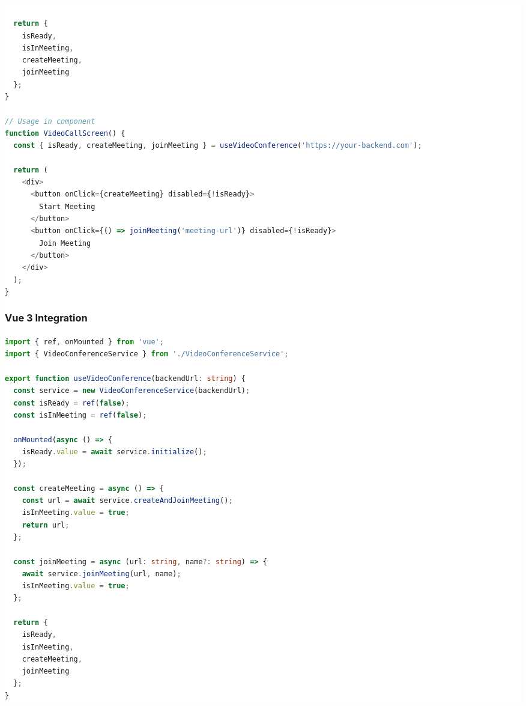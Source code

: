 ```typescript

  return {
    isReady,
    isInMeeting,
    createMeeting,
    joinMeeting
  };
}

// Usage in component
function VideoCallScreen() {
  const { isReady, createMeeting, joinMeeting } = useVideoConference('https://your-backend.com');

  return (
    <div>
      <button onClick={createMeeting} disabled={!isReady}>
        Start Meeting
      </button>
      <button onClick={() => joinMeeting('meeting-url')} disabled={!isReady}>
        Join Meeting
      </button>
    </div>
  );
}
```

### Vue 3 Integration

```typescript
import { ref, onMounted } from 'vue';
import { VideoConferenceService } from './VideoConferenceService';

export function useVideoConference(backendUrl: string) {
  const service = new VideoConferenceService(backendUrl);
  const isReady = ref(false);
  const isInMeeting = ref(false);

  onMounted(async () => {
    isReady.value = await service.initialize();
  });

  const createMeeting = async () => {
    const url = await service.createAndJoinMeeting();
    isInMeeting.value = true;
    return url;
  };

  const joinMeeting = async (url: string, name?: string) => {
    await service.joinMeeting(url, name);
    isInMeeting.value = true;
  };

  return {
    isReady,
    isInMeeting,
    createMeeting,
    joinMeeting
  };
}
```
